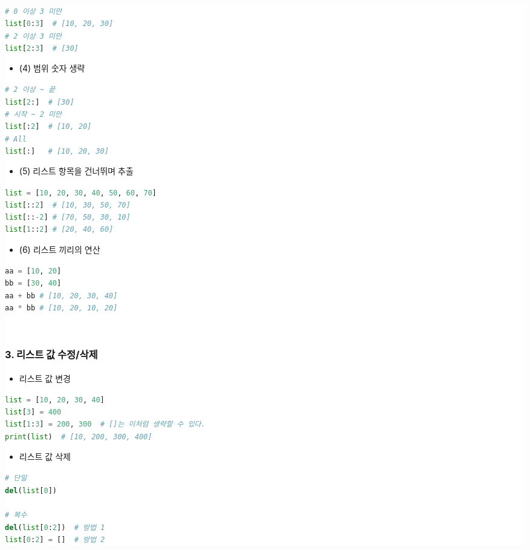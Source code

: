   ```python
  # 0 이상 3 미만
  list[0:3]  # [10, 20, 30]
  # 2 이상 3 미만
  list[2:3]  # [30]
  ```

  - (4) 범위 숫자 생략

  ```python
  # 2 이상 ~ 끝
  list[2:]  # [30]
  # 시작 ~ 2 미만
  list[:2]  # [10, 20]
  # All
  list[:]   # [10, 20, 30]
  ```

  - (5) 리스트 항목을 건너뛰며 추출

  ```python
  list = [10, 20, 30, 40, 50, 60, 70]
  list[::2]  # [10, 30, 50, 70]
  list[::-2] # [70, 50, 30, 10]
  list[1::2] # [20, 40, 60]
  ```

  - (6) 리스트 끼리의 연산

  ```python
  aa = [10, 20]
  bb = [30, 40]
  aa + bb # [10, 20, 30, 40]
  aa * bb # [10, 20, 10, 20]
  ```

<br>

### 3. 리스트 값 수정/삭제
- 리스트 값 변경

```python
list = [10, 20, 30, 40]
list[3] = 400
list[1:3] = 200, 300  # []는 이처럼 생략할 수 있다.
print(list)  # [10, 200, 300, 400]
```

- 리스트 값 삭제

```python
# 단일
del(list[0])

# 복수
del(list[0:2])  # 방법 1
list[0:2] = []  # 방법 2
```
